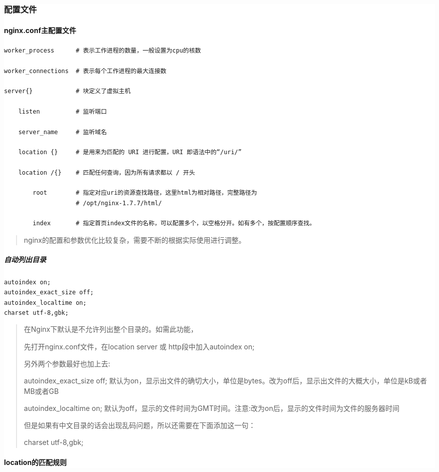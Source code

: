### 配置文件

#### **nginx.conf主配置文件**

```nginx
worker_process      # 表示工作进程的数量，一般设置为cpu的核数

worker_connections  # 表示每个工作进程的最大连接数

server{}            # 块定义了虚拟主机

    listen          # 监听端口

    server_name     # 监听域名

    location {}     # 是用来为匹配的 URI 进行配置，URI 即语法中的“/uri/”

    location /{}    # 匹配任何查询，因为所有请求都以 / 开头

        root        # 指定对应uri的资源查找路径，这里html为相对路径，完整路径为
                    # /opt/nginx-1.7.7/html/

        index       # 指定首页index文件的名称，可以配置多个，以空格分开。如有多个，按配置顺序查找。
```

>  nginx的配置和参数优化比较复杂，需要不断的根据实际使用进行调整。

##### 自动列出目录

```nginx
autoindex on;
autoindex_exact_size off;
autoindex_localtime on;
charset utf-8,gbk;
```

> 在Nginx下默认是不允许列出整个目录的。如需此功能，
>
> 先打开nginx.conf文件，在location server 或 http段中加入autoindex on;
>
> 另外两个参数最好也加上去:
>
> autoindex_exact_size off;
> 默认为on，显示出文件的确切大小，单位是bytes。改为off后，显示出文件的大概大小，单位是kB或者MB或者GB
>
> autoindex_localtime on;
> 默认为off，显示的文件时间为GMT时间。注意:改为on后，显示的文件时间为文件的服务器时间
>
> 但是如果有中文目录的话会出现乱码问题，所以还需要在下面添加这一句：
>
> charset utf-8,gbk;

#### location的匹配规则

